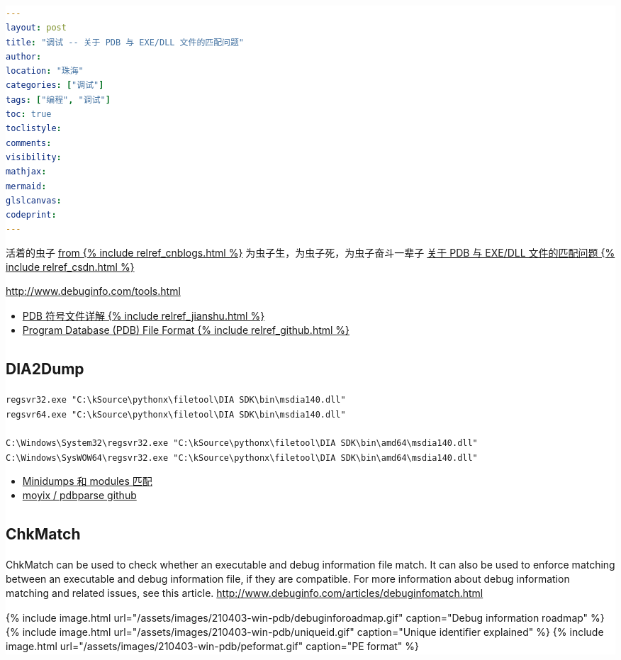 ```yaml
---
layout: post
title: "调试 -- 关于 PDB 与 EXE/DLL 文件的匹配问题"
author:
location: "珠海"
categories: ["调试"]
tags: ["编程", "调试"]
toc: true
toclistyle:
comments:
visibility:
mathjax:
mermaid:
glslcanvas:
codeprint:
---
```


活着的虫子 [from {% include relref_cnblogs.html %}](https://www.cnblogs.com/yilang/p/11076601.html)
为虫子生，为虫子死，为虫子奋斗一辈子
[关于 PDB 与 EXE/DLL 文件的匹配问题 {% include relref_csdn.html %}](https://blog.csdn.net/superleolx/article/details/6131972)

http://www.debuginfo.com/tools.html

* [PDB 符号文件详解 {% include relref_jianshu.html %}](https://www.jianshu.com/p/7ad20a047bb4)
* [Program Database (PDB) File Format {% include relref_github.html %}](https://gist.github.com/Diggsey/cefdbd068c540a4d0daa)


## DIA2Dump

```
regsvr32.exe "C:\kSource\pythonx\filetool\DIA SDK\bin\msdia140.dll"
regsvr64.exe "C:\kSource\pythonx\filetool\DIA SDK\bin\msdia140.dll"

C:\Windows\System32\regsvr32.exe "C:\kSource\pythonx\filetool\DIA SDK\bin\amd64\msdia140.dll"
C:\Windows\SysWOW64\regsvr32.exe "C:\kSource\pythonx\filetool\DIA SDK\bin\amd64\msdia140.dll"
```

* [Minidumps 和 modules 匹配](https://www.bbsmax.com/A/MyJxN2yadn/)
* [moyix / pdbparse github](https://github.com/moyix/pdbparse)

## ChkMatch

ChkMatch can be used to check whether an executable and debug information file match. It can also be used to enforce matching between an executable and debug information file, if they are compatible.
For more information about debug information matching and related issues, see this article.
<http://www.debuginfo.com/articles/debuginfomatch.html>

{% include image.html url="/assets/images/210403-win-pdb/debuginforoadmap.gif" caption="Debug information roadmap" %}
{% include image.html url="/assets/images/210403-win-pdb/uniqueid.gif" caption="Unique identifier explained" %}
{% include image.html url="/assets/images/210403-win-pdb/peformat.gif" caption="PE format" %}
